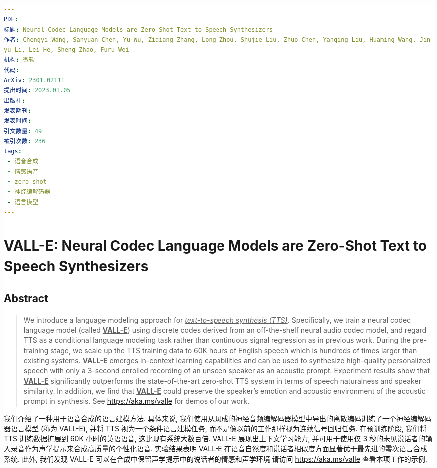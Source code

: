```yaml
---
PDF: 
标题: Neural Codec Language Models are Zero-Shot Text to Speech Synthesizers
作者: Chengyi Wang, Sanyuan Chen, Yu Wu, Ziqiang Zhang, Long Zhou, Shujie Liu, Zhuo Chen, Yanqing Liu, Huaming Wang, Jinyu Li, Lei He, Sheng Zhao, Furu Wei
机构: 微软
代码: 
ArXiv: 2301.02111
提出时间: 2023.01.05
出版社: 
发表期刊: 
发表时间: 
引文数量: 49
被引次数: 236
tags:
 - 语音合成
 - 情感语音
 - zero-shot
 - 神经编解码器
 - 语言模型
---
```


# VALL-E: Neural Codec Language Models are Zero-Shot Text to Speech Synthesizers

## Abstract

> We introduce a language modeling approach for <u>*text-to-speech synthesis (TTS)*</u>.
> Specifically, we train a neural codec language model (called <u>**VALL-E**</u>) using discrete codes derived from an off-the-shelf neural audio codec model, and regard TTS as a conditional language modeling task rather than continuous signal regression as in previous work.
> During the pre-training stage, we scale up the TTS training data to 60K hours of English speech which is hundreds of times larger than existing systems.
> <u>**VALL-E**</u> emerges in-context learning capabilities and can be used to synthesize high-quality personalized speech with only a 3-second enrolled recording of an unseen speaker as an acoustic prompt.
> Experiment results show that <u>**VALL-E**</u> significantly outperforms the state-of-the-art zero-shot TTS system in terms of speech naturalness and speaker similarity.
> In addition, we find that <u>**VALL-E**</u> could preserve the speaker’s emotion and acoustic environment of the acoustic prompt in synthesis.
> See https://aka.ms/valle for demos of our work.

我们介绍了一种用于语音合成的语言建模方法.
具体来说, 我们使用从现成的神经音频编解码器模型中导出的离散编码训练了一个神经编解码器语言模型 (称为 VALL-E), 并将 TTS 视为一个条件语言建模任务, 而不是像以前的工作那样视为连续信号回归任务.
在预训练阶段, 我们将 TTS 训练数据扩展到 60K 小时的英语语音, 这比现有系统大数百倍.
VALL-E 展现出上下文学习能力, 并可用于使用仅 3 秒的未见说话者的输入录音作为声学提示来合成高质量的个性化语音.
实验结果表明 VALL-E 在语音自然度和说话者相似度方面显著优于最先进的零次语言合成系统.
此外, 我们发现 VALL-E 可以在合成中保留声学提示中的说话者的情感和声学环境
请访问 https://aka.ms/valle 查看本项工作的示例.
